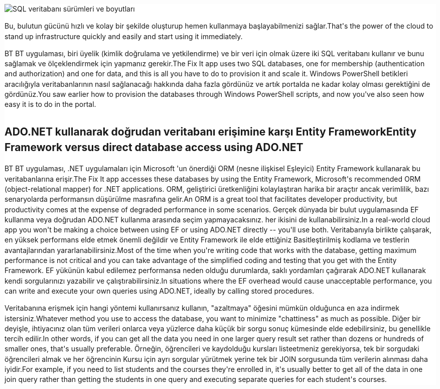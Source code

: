 ![SQL veritabanı sürümleri ve boyutları](data-storage-options/_static/image14.png)

<span data-ttu-id="b1f82-332">Bu, bulutun gücünü hızlı ve kolay bir şekilde oluşturup hemen kullanmaya başlayabilmenizi sağlar.</span><span class="sxs-lookup"><span data-stu-id="b1f82-332">That's the power of the cloud to stand up infrastructure quickly and easily and start using it immediately.</span></span>

<span data-ttu-id="b1f82-333">BT BT uygulaması, biri üyelik (kimlik doğrulama ve yetkilendirme) ve bir veri için olmak üzere iki SQL veritabanı kullanır ve bunu sağlamak ve ölçeklendirmek için yapmanız gerekir.</span><span class="sxs-lookup"><span data-stu-id="b1f82-333">The Fix It app uses two SQL databases, one for membership (authentication and authorization) and one for data, and this is all you have to do to provision it and scale it.</span></span> <span data-ttu-id="b1f82-334">Windows PowerShell betikleri aracılığıyla veritabanlarının nasıl sağlanacağı hakkında daha fazla gördünüz ve artık portalda ne kadar kolay olması gerektiğini de gördünüz.</span><span class="sxs-lookup"><span data-stu-id="b1f82-334">You saw earlier how to provision the databases through Windows PowerShell scripts, and now you've also seen how easy it is to do in the portal.</span></span>

## <a name="entity-framework-versus-direct-database-access-using-adonet"></a><span data-ttu-id="b1f82-335">ADO.NET kullanarak doğrudan veritabanı erişimine karşı Entity Framework</span><span class="sxs-lookup"><span data-stu-id="b1f82-335">Entity Framework versus direct database access using ADO.NET</span></span>

<span data-ttu-id="b1f82-336">BT BT uygulaması, .NET uygulamaları için Microsoft 'un önerdiği ORM (nesne ilişkisel Eşleyici) Entity Framework kullanarak bu veritabanlarına erişir.</span><span class="sxs-lookup"><span data-stu-id="b1f82-336">The Fix It app accesses these databases by using the Entity Framework, Microsoft's recommended ORM (object-relational mapper) for .NET applications.</span></span> <span data-ttu-id="b1f82-337">ORM, geliştirici üretkenliğini kolaylaştıran harika bir araçtır ancak verimlilik, bazı senaryolarda performansın düşürülme masrafına gelir.</span><span class="sxs-lookup"><span data-stu-id="b1f82-337">An ORM is a great tool that facilitates developer productivity, but productivity comes at the expense of degraded performance in some scenarios.</span></span> <span data-ttu-id="b1f82-338">Gerçek dünyada bir bulut uygulamasında EF kullanma veya doğrudan ADO.NET kullanma arasında seçim yapmayacaksınız. her ikisini de kullanabilirsiniz.</span><span class="sxs-lookup"><span data-stu-id="b1f82-338">In a real-world cloud app you won't be making a choice between using EF or using ADO.NET directly -- you'll use both.</span></span> <span data-ttu-id="b1f82-339">Veritabanıyla birlikte çalışarak, en yüksek performans elde etmek önemli değildir ve Entity Framework ile elde ettiğiniz Basitleştirilmiş kodlama ve testlerin avantajlarından yararlanabilirsiniz.</span><span class="sxs-lookup"><span data-stu-id="b1f82-339">Most of the time when you're writing code that works with the database, getting maximum performance is not critical and you can take advantage of the simplified coding and testing that you get with the Entity Framework.</span></span> <span data-ttu-id="b1f82-340">EF yükünün kabul edilemez performansa neden olduğu durumlarda, saklı yordamları çağırarak ADO.NET kullanarak kendi sorgularınızı yazabilir ve çalıştırabilirsiniz.</span><span class="sxs-lookup"><span data-stu-id="b1f82-340">In situations where the EF overhead would cause unacceptable performance, you can write and execute your own queries using ADO.NET, ideally by calling stored procedures.</span></span>

<span data-ttu-id="b1f82-341">Veritabanına erişmek için hangi yöntemi kullanırsanız kullanın, "azaltmaya" öğesini mümkün olduğunca en aza indirmek istersiniz.</span><span class="sxs-lookup"><span data-stu-id="b1f82-341">Whatever method you use to access the database, you want to minimize "chattiness" as much as possible.</span></span> <span data-ttu-id="b1f82-342">Diğer bir deyişle, ihtiyacınız olan tüm verileri onlarca veya yüzlerce daha küçük bir sorgu sonuç kümesinde elde edebilirsiniz, bu genellikle tercih edilir.</span><span class="sxs-lookup"><span data-stu-id="b1f82-342">In other words, if you can get all the data you need in one larger query result set rather than dozens or hundreds of smaller ones, that's usually preferable.</span></span> <span data-ttu-id="b1f82-343">Örneğin, öğrencileri ve kaydolduğu kursları listeetmeniz gerekiyorsa, tek bir sorgudaki öğrencileri almak ve her öğrencinin Kursu için ayrı sorgular yürütmek yerine tek bir JOIN sorgusunda tüm verilerin alınması daha iyidir.</span><span class="sxs-lookup"><span data-stu-id="b1f82-343">For example, if you need to list students and the courses they're enrolled in, it's usually better to get all of the data in one join query rather than getting the students in one query and executing separate queries for each student's courses.</span></span>
